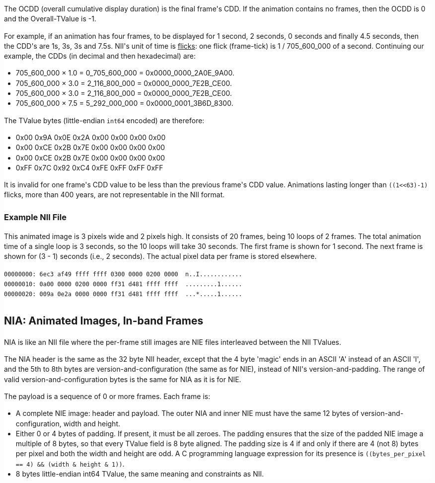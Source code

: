 The OCDD (overall cumulative display duration) is the final frame's CDD. If the
animation contains no frames, then the OCDD is 0 and the Overall-TValue is -1.

For example, if an animation has four frames, to be displayed for 1 second, 2
seconds, 0 seconds and finally 4.5 seconds, then the CDD's are 1s, 3s, 3s and
7.5s. NII's unit of time is [flicks](https://github.com/OculusVR/Flicks): one
flick (frame-tick) is 1 / 705\_600\_000 of a second. Continuing our example,
the CDDs (in decimal and then hexadecimal) are:

- 705\_600\_000 × 1.0 = 0\_705\_600\_000 = 0x0000\_0000\_2A0E\_9A00.
- 705\_600\_000 × 3.0 = 2\_116\_800\_000 = 0x0000\_0000\_7E2B\_CE00.
- 705\_600\_000 × 3.0 = 2\_116\_800\_000 = 0x0000\_0000\_7E2B\_CE00.
- 705\_600\_000 × 7.5 = 5\_292\_000\_000 = 0x0000\_0001\_3B6D\_8300.

The TValue bytes (little-endian `int64` encoded) are therefore:

- 0x00 0x9A 0x0E 0x2A 0x00 0x00 0x00 0x00
- 0x00 0xCE 0x2B 0x7E 0x00 0x00 0x00 0x00
- 0x00 0xCE 0x2B 0x7E 0x00 0x00 0x00 0x00
- 0xFF 0x7C 0x92 0xC4 0xFE 0xFF 0xFF 0xFF

It is invalid for one frame's CDD value to be less than the previous frame's
CDD value. Animations lasting longer than `((1<<63)-1)` flicks, more than 400
years, are not representable in the NII format.


### Example NII File

This animated image is 3 pixels wide and 2 pixels high. It consists of 20
frames, being 10 loops of 2 frames. The total animation time of a single loop
is 3 seconds, so the 10 loops will take 30 seconds. The first frame is shown
for 1 second. The next frame is shown for (3 - 1) seconds (i.e., 2 seconds).
The actual pixel data per frame is stored elsewhere.

    00000000: 6ec3 af49 ffff ffff 0300 0000 0200 0000  n..I............
    00000010: 0a00 0000 0200 0000 ff31 d481 ffff ffff  .........1......
    00000020: 009a 0e2a 0000 0000 ff31 d481 ffff ffff  ...*.....1......


## NIA: Animated Images, In-band Frames

NIA is like an NII file where the per-frame still images are NIE files
interleaved between the NII TValues.

The NIA header is the same as the 32 byte NII header, except that the 4 byte
'magic' ends in an ASCII 'A' instead of an ASCII 'I', and the 5th to 8th bytes
are version-and-configuration (the same as for NIE), instead of NII's
version-and-padding. The range of valid version-and-configuration bytes is the
same for NIA as it is for NIE.

The payload is a sequence of 0 or more frames. Each frame is:

- A complete NIE image: header and payload. The outer NIA and inner NIE
  must have the same 12 bytes of version-and-configuration, width and height.
- Either 0 or 4 bytes of padding. If present, it must be all zeroes. The
  padding ensures that the size of the padded NIE image a multiple of 8 bytes,
  so that every TValue field is 8 byte aligned. The padding size is 4 if and
  only if there are 4 (not 8) bytes per pixel and both the width and height are
  odd. A C programming language expression for its presence is
  `((bytes_per_pixel == 4) && (width & height & 1))`.
- 8 bytes little-endian int64 TValue, the same meaning and constraints as NII.
